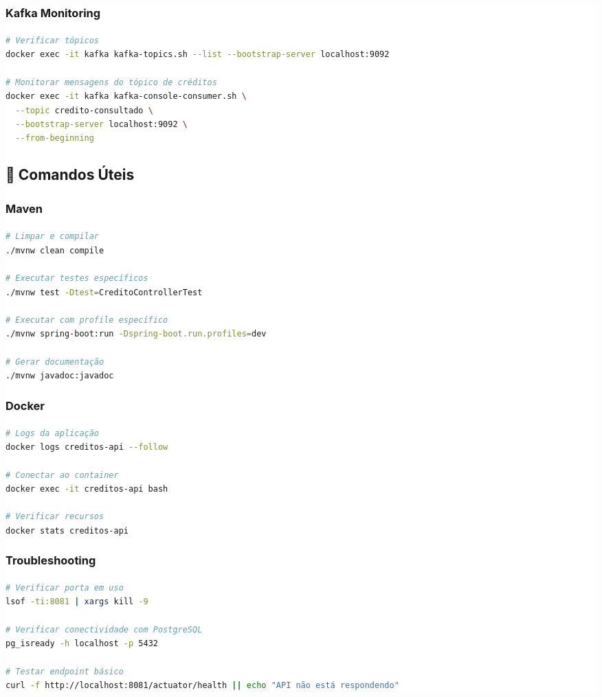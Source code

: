 ### Kafka Monitoring
```bash
# Verificar tópicos
docker exec -it kafka kafka-topics.sh --list --bootstrap-server localhost:9092

# Monitorar mensagens do tópico de créditos
docker exec -it kafka kafka-console-consumer.sh \
  --topic credito-consultado \
  --bootstrap-server localhost:9092 \
  --from-beginning
```

## 🧰 Comandos Úteis

### Maven
```bash
# Limpar e compilar
./mvnw clean compile

# Executar testes específicos
./mvnw test -Dtest=CreditoControllerTest

# Executar com profile específico
./mvnw spring-boot:run -Dspring-boot.run.profiles=dev

# Gerar documentação
./mvnw javadoc:javadoc
```

### Docker
```bash
# Logs da aplicação
docker logs creditos-api --follow

# Conectar ao container
docker exec -it creditos-api bash

# Verificar recursos
docker stats creditos-api
```

### Troubleshooting
```bash
# Verificar porta em uso
lsof -ti:8081 | xargs kill -9

# Verificar conectividade com PostgreSQL
pg_isready -h localhost -p 5432

# Testar endpoint básico
curl -f http://localhost:8081/actuator/health || echo "API não está respondendo"
```
